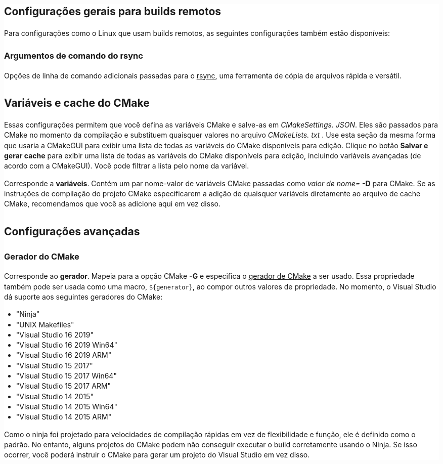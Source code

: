 ## <a name="general-settings-for-remote-builds"></a>Configurações gerais para builds remotos

Para configurações como o Linux que usam builds remotos, as seguintes configurações também estão disponíveis:

### <a name="rsync-command-arguments"></a>Argumentos de comando do rsync

Opções de linha de comando adicionais passadas para o [rsync](https://download.samba.org/pub/rsync/rsync.html), uma ferramenta de cópia de arquivos rápida e versátil. 

## <a name="cmake-variables-and-cache"></a>Variáveis e cache do CMake

Essas configurações permitem que você defina as variáveis CMake e salve-as em *CMakeSettings. JSON*. Eles são passados para CMake no momento da compilação e substituem quaisquer valores no arquivo *CMakeLists. txt* . Use esta seção da mesma forma que usaria a CMakeGUI para exibir uma lista de todas as variáveis do CMake disponíveis para edição. Clique no botão **Salvar e gerar cache** para exibir uma lista de todas as variáveis do CMake disponíveis para edição, incluindo variáveis avançadas (de acordo com a CMakeGUI). Você pode filtrar a lista pelo nome da variável. 

Corresponde a **variáveis**. Contém um par nome-valor de variáveis CMake passadas como *_valor_ de _nome_=* **-D** para CMake. Se as instruções de compilação do projeto CMake especificarem a adição de quaisquer variáveis diretamente ao arquivo de cache CMake, recomendamos que você as adicione aqui em vez disso.

## <a name="advanced-settings"></a>Configurações avançadas

### <a name="cmake-generator"></a>Gerador do CMake

Corresponde ao **gerador**. Mapeia para a opção CMake **-G** e especifica o [gerador de CMake](https://cmake.org/cmake/help/latest/manual/cmake-generators.7.html) a ser usado. Essa propriedade também pode ser usada como uma macro, `${generator}`, ao compor outros valores de propriedade. No momento, o Visual Studio dá suporte aos seguintes geradores do CMake:

  - "Ninja"
  - "UNIX Makefiles"
  - "Visual Studio 16 2019"
  - "Visual Studio 16 2019 Win64"
  - "Visual Studio 16 2019 ARM"
  - "Visual Studio 15 2017"
  - "Visual Studio 15 2017 Win64"
  - "Visual Studio 15 2017 ARM"
  - "Visual Studio 14 2015"
  - "Visual Studio 14 2015 Win64"
  - "Visual Studio 14 2015 ARM"
  
Como o ninja foi projetado para velocidades de compilação rápidas em vez de flexibilidade e função, ele é definido como o padrão. No entanto, alguns projetos do CMake podem não conseguir executar o build corretamente usando o Ninja. Se isso ocorrer, você poderá instruir o CMake para gerar um projeto do Visual Studio em vez disso.
